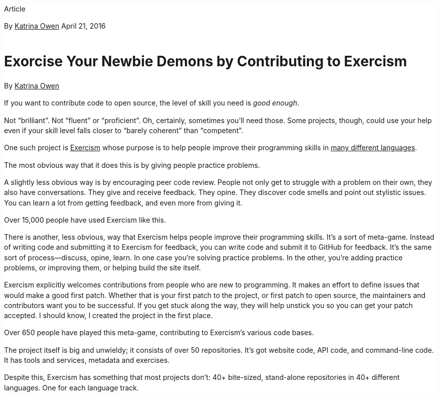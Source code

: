 Article

By [Katrina Owen](https://www.sitepoint.com/author/kytrinyx/)
April 21, 2016

Exorcise Your Newbie Demons by Contributing to Exercism
===================================================================================================

By [Katrina Owen](https://www.sitepoint.com/author/kytrinyx/)

If you want to contribute code to open source, the level of skill you
need is *good enough*.

Not “brilliant”. Not “fluent” or “proficient”. Oh, certainly, sometimes
you’ll need those. Some projects, though, could use your help even if
your skill level falls closer to “barely coherent” than “competent”.

One such project is [Exercism](http://exercism.io) whose purpose is to
help people improve their programming skills in
[many different languages](http://exercism.io/languages).

The most obvious way that it does this is by giving people practice
problems.

A slightly less obvious way is by encouraging peer code review. People
not only get to struggle with a problem on their own, they also have
conversations. They give and receive feedback. They opine. They discover
code smells and point out stylistic issues. You can learn a lot from
getting feedback, and even more from giving it.

Over 15,000 people have used Exercism like this.

There is another, less obvious, way that Exercism helps people improve
their programming skills. It’s a sort of meta-game. Instead of writing
code and submitting it to Exercism for feedback, you can write code and
submit it to GitHub for feedback. It’s the same sort of process—discuss,
opine, learn. In one case you’re solving practice problems. In the
other, you’re adding practice problems, or improving them, or helping
build the site itself.

Exercism explicitly welcomes contributions from people who are new to
programming. It makes an effort to define issues that would make a good
first patch. Whether that is your first patch to the project, or first
patch to open source, the maintainers and contributors want you to be
successful. If you get stuck along the way, they will help unstick you
so you can get your patch accepted. I should know, I created the project
in the first place.

Over 650 people have played this meta-game, contributing to Exercism’s
various code bases.

The project itself is big and unwieldy; it consists of over 50
repositories. It’s got website code, API code, and command-line code. It
has tools and services, metadata and exercises.

Despite this, Exercism has something that most projects don’t: 40+
bite-sized, stand-alone repositories in 40+ different languages. One for
each language track.
